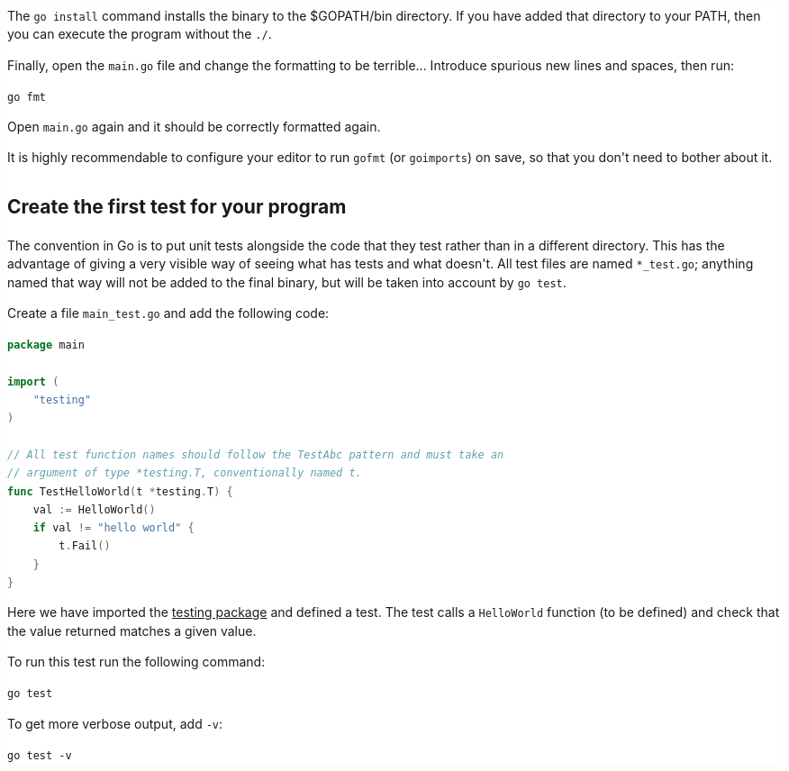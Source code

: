 The `go install` command installs the binary to the $GOPATH/bin directory. If
you have added that directory to your PATH, then you can execute the program
without the `./`.

Finally, open the `main.go` file and change the formatting to be terrible...
Introduce spurious new lines and spaces, then run:

```
go fmt
```

Open `main.go` again and it should be correctly formatted again.

It is highly recommendable to configure your editor to run `gofmt` (or
`goimports`) on save, so that you don't need to bother about it.


## Create the first test for your program

The convention in Go is to put unit tests alongside the code that they test
rather than in a different directory. This has the advantage of giving a very
visible way of seeing what has tests and what doesn't. All test files are named
`*_test.go`; anything named that way will not be added to the final binary, but
will be taken into account by `go test`.

Create a file `main_test.go` and add the following code:

```go
package main

import (
	"testing"
)

// All test function names should follow the TestAbc pattern and must take an
// argument of type *testing.T, conventionally named t.
func TestHelloWorld(t *testing.T) {
	val := HelloWorld()
	if val != "hello world" {
		t.Fail()
	}
}
```

Here we have imported the [testing package](https://golang.org/pkg/testing/) and
defined a test. The test calls a `HelloWorld` function (to be defined) and check
that the value returned matches a given value.

To run this test run the following command:

```
go test
```

To get more verbose output, add `-v`:

```
go test -v
```
